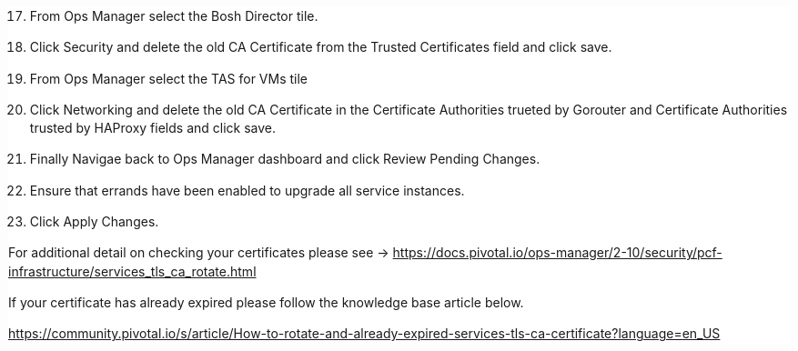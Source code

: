 17. From Ops Manager select the Bosh Director tile.  

18. Click Security and delete the old CA Certificate from the Trusted Certificates field and click save. 

19. From Ops Manager select the TAS for VMs tile

20. Click Networking and delete the old CA Certificate in the Certificate Authorities trueted by Gorouter and Certificate Authorities trusted by HAProxy fields and click save.  

21. Finally Navigae back to Ops Manager dashboard and click Review Pending Changes.   

22. Ensure that errands have been enabled to upgrade all service instances. 

23. Click Apply Changes.   


  For additional detail on checking your certificates 
  please see -> https://docs.pivotal.io/ops-manager/2-10/security/pcf-infrastructure/services_tls_ca_rotate.html


  If your certificate has already expired please follow the knowledge base article below. 

  https://community.pivotal.io/s/article/How-to-rotate-and-already-expired-services-tls-ca-certificate?language=en_US

